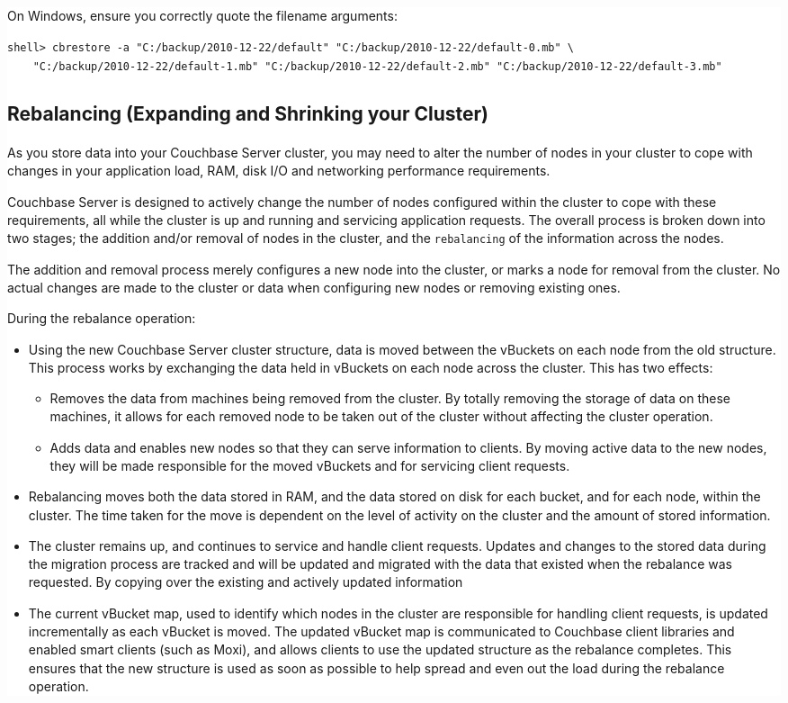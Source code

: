 On Windows, ensure you correctly quote the filename arguments:


```
shell> cbrestore -a "C:/backup/2010-12-22/default" "C:/backup/2010-12-22/default-0.mb" \
    "C:/backup/2010-12-22/default-1.mb" "C:/backup/2010-12-22/default-2.mb" "C:/backup/2010-12-22/default-3.mb"
```

<a id="couchbase-admin-tasks-addremove"></a>

## Rebalancing (Expanding and Shrinking your Cluster)

As you store data into your Couchbase Server cluster, you may need to alter the
number of nodes in your cluster to cope with changes in your application load,
RAM, disk I/O and networking performance requirements.

Couchbase Server is designed to actively change the number of nodes configured
within the cluster to cope with these requirements, all while the cluster is up
and running and servicing application requests. The overall process is broken
down into two stages; the addition and/or removal of nodes in the cluster, and
the `rebalancing` of the information across the nodes.

The addition and removal process merely configures a new node into the cluster,
or marks a node for removal from the cluster. No actual changes are made to the
cluster or data when configuring new nodes or removing existing ones.

During the rebalance operation:

 * Using the new Couchbase Server cluster structure, data is moved between the
   vBuckets on each node from the old structure. This process works by exchanging
   the data held in vBuckets on each node across the cluster. This has two effects:

    * Removes the data from machines being removed from the cluster. By totally
      removing the storage of data on these machines, it allows for each removed node
      to be taken out of the cluster without affecting the cluster operation.

    * Adds data and enables new nodes so that they can serve information to clients.
      By moving active data to the new nodes, they will be made responsible for the
      moved vBuckets and for servicing client requests.

 * Rebalancing moves both the data stored in RAM, and the data stored on disk for
   each bucket, and for each node, within the cluster. The time taken for the move
   is dependent on the level of activity on the cluster and the amount of stored
   information.

 * The cluster remains up, and continues to service and handle client requests.
   Updates and changes to the stored data during the migration process are tracked
   and will be updated and migrated with the data that existed when the rebalance
   was requested. By copying over the existing and actively updated information

 * The current vBucket map, used to identify which nodes in the cluster are
   responsible for handling client requests, is updated incrementally as each
   vBucket is moved. The updated vBucket map is communicated to Couchbase client
   libraries and enabled smart clients (such as Moxi), and allows clients to use
   the updated structure as the rebalance completes. This ensures that the new
   structure is used as soon as possible to help spread and even out the load
   during the rebalance operation.
